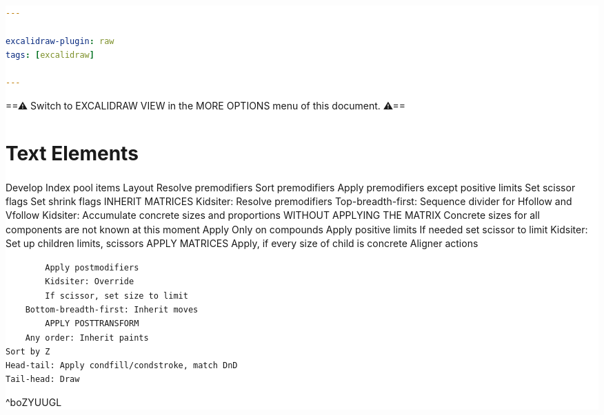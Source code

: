 ```yaml
---

excalidraw-plugin: raw
tags: [excalidraw]

---
```

==⚠  Switch to EXCALIDRAW VIEW in the MORE OPTIONS menu of this document. ⚠==


# Text Elements
Develop
    Index pool items
    Layout
        Resolve premodifiers
            Sort premodifiers
            Apply premodifiers except positive limits
                Set scissor flags
                Set shrink flags
            INHERIT MATRICES
            Kidsiter: Resolve premodifiers
        Top-breadth-first: Sequence divider for 
        Hfollow and Vfollow
            Kidsiter: Accumulate concrete sizes and
            proportions
                WITHOUT APPLYING THE MATRIX
                Concrete sizes for all components are not
                known at this moment
        Apply
            Only on compounds
            Apply positive limits
            If needed set scissor to limit
            Kidsiter: 
                Set up children limits, scissors
                APPLY MATRICES
                Apply, if every size of child is concrete
            Aligner actions
            
        
        
        







            Apply postmodifiers
            Kidsiter: Override
            If scissor, set size to limit
        Bottom-breadth-first: Inherit moves
            APPLY POSTTRANSFORM
        Any order: Inherit paints
    Sort by Z
    Head-tail: Apply condfill/condstroke, match DnD
    Tail-head: Draw
 ^boZYUUGL
